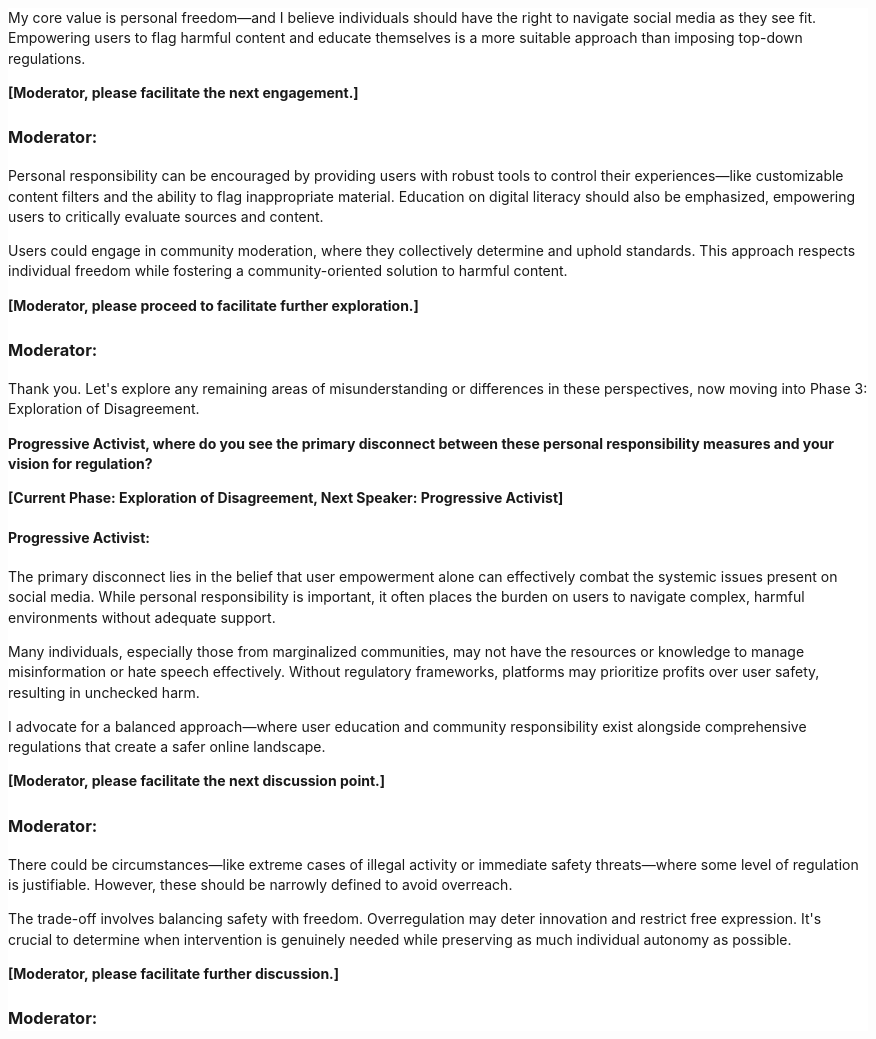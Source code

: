 My core value is personal freedom—and I believe individuals should have the right to navigate social media as they see fit. Empowering users to flag harmful content and educate themselves is a more suitable approach than imposing top-down regulations.

**[Moderator, please facilitate the next engagement.]**

### Moderator:

Personal responsibility can be encouraged by providing users with robust tools to control their experiences—like customizable content filters and the ability to flag inappropriate material. Education on digital literacy should also be emphasized, empowering users to critically evaluate sources and content.

Users could engage in community moderation, where they collectively determine and uphold standards. This approach respects individual freedom while fostering a community-oriented solution to harmful content.

**[Moderator, please proceed to facilitate further exploration.]**

### Moderator:

Thank you. Let's explore any remaining areas of misunderstanding or differences in these perspectives, now moving into Phase 3: Exploration of Disagreement.

**Progressive Activist, where do you see the primary disconnect between these personal responsibility measures and your vision for regulation?**

**[Current Phase: Exploration of Disagreement, Next Speaker: Progressive Activist]**

#### Progressive Activist:

The primary disconnect lies in the belief that user empowerment alone can effectively combat the systemic issues present on social media. While personal responsibility is important, it often places the burden on users to navigate complex, harmful environments without adequate support. 

Many individuals, especially those from marginalized communities, may not have the resources or knowledge to manage misinformation or hate speech effectively. Without regulatory frameworks, platforms may prioritize profits over user safety, resulting in unchecked harm.

I advocate for a balanced approach—where user education and community responsibility exist alongside comprehensive regulations that create a safer online landscape.

**[Moderator, please facilitate the next discussion point.]**

### Moderator:

There could be circumstances—like extreme cases of illegal activity or immediate safety threats—where some level of regulation is justifiable. However, these should be narrowly defined to avoid overreach.

The trade-off involves balancing safety with freedom. Overregulation may deter innovation and restrict free expression. It's crucial to determine when intervention is genuinely needed while preserving as much individual autonomy as possible.

**[Moderator, please facilitate further discussion.]**

### Moderator:
